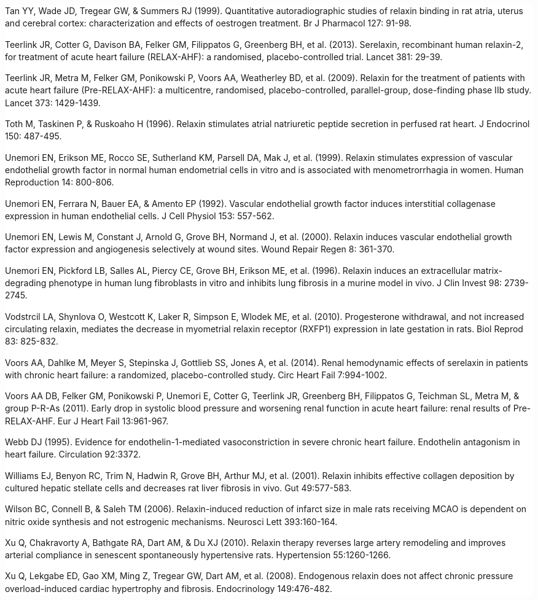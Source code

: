 Tan YY, Wade JD, Tregear GW, & Summers RJ (1999). Quantitative autoradiographic studies of relaxin binding in rat atria, uterus and cerebral cortex: characterization and effects of oestrogen treatment. Br J Pharmacol 127: 91-98.

Teerlink JR, Cotter G, Davison BA, Felker GM, Filippatos G, Greenberg BH, et al. (2013). Serelaxin, recombinant human relaxin-2, for treatment of acute heart failure (RELAX-AHF): a randomised, placebo-controlled trial. Lancet 381: 29-39.

Teerlink JR, Metra M, Felker GM, Ponikowski P, Voors AA, Weatherley BD, et al. (2009). Relaxin for the treatment of patients with acute heart failure (Pre-RELAX-AHF): a multicentre, randomised, placebo-controlled, parallel-group, dose-finding phase IIb study. Lancet 373: 1429-1439.

Toth M, Taskinen P, & Ruskoaho H (1996). Relaxin stimulates atrial natriuretic peptide secretion in perfused rat heart. J Endocrinol 150: 487-495.

Unemori EN, Erikson ME, Rocco SE, Sutherland KM, Parsell DA, Mak J, et al. (1999). Relaxin stimulates expression of vascular endothelial growth factor in normal human endometrial cells in vitro and is associated with menometrorrhagia in women. Human Reproduction 14: 800-806.

Unemori EN, Ferrara N, Bauer EA, & Amento EP (1992). Vascular endothelial growth factor induces interstitial collagenase expression in human endothelial cells. J Cell Physiol 153: 557-562.

Unemori EN, Lewis M, Constant J, Arnold G, Grove BH, Normand J, et al. (2000). Relaxin induces vascular endothelial growth factor expression and angiogenesis selectively at wound sites. Wound Repair Regen 8: 361-370.

Unemori EN, Pickford LB, Salles AL, Piercy CE, Grove BH, Erikson ME, et al. (1996). Relaxin induces an extracellular matrix-degrading phenotype in human lung fibroblasts in vitro and inhibits lung fibrosis in a murine model in vivo. J Clin Invest 98: 2739-2745.

Vodstrcil LA, Shynlova O, Westcott K, Laker R, Simpson E, Wlodek ME, et al. (2010). Progesterone withdrawal, and not increased circulating relaxin, mediates the decrease in myometrial relaxin receptor (RXFP1) expression in late gestation in rats. Biol Reprod 83: 825-832.

Voors AA, Dahlke M, Meyer S, Stepinska J, Gottlieb SS, Jones A, et al. (2014). Renal hemodynamic effects of serelaxin in patients with chronic heart failure: a randomized, placebo-controlled study. Circ Heart Fail 7:994-1002.

Voors AA DB, Felker GM, Ponikowski P, Unemori E, Cotter G, Teerlink JR, Greenberg BH, Filippatos G, Teichman SL, Metra M, & group P-R-As (2011). Early drop in systolic blood pressure and worsening renal function in acute heart failure: renal results of Pre-RELAX-AHF. Eur J Heart Fail 13:961-967.

Webb DJ (1995). Evidence for endothelin-1-mediated vasoconstriction in severe chronic heart failure. Endothelin antagonism in heart failure. Circulation 92:3372.

Williams EJ, Benyon RC, Trim N, Hadwin R, Grove BH, Arthur MJ, et al. (2001). Relaxin inhibits effective collagen deposition by cultured hepatic stellate cells and decreases rat liver fibrosis in vivo. Gut 49:577-583.

Wilson BC, Connell B, & Saleh TM (2006). Relaxin-induced reduction of infarct size in male rats receiving MCAO is dependent on nitric oxide synthesis and not estrogenic mechanisms. Neurosci Lett 393:160-164.

Xu Q, Chakravorty A, Bathgate RA, Dart AM, & Du XJ (2010). Relaxin therapy reverses large artery remodeling and improves arterial compliance in senescent spontaneously hypertensive rats. Hypertension 55:1260-1266.

Xu Q, Lekgabe ED, Gao XM, Ming Z, Tregear GW, Dart AM, et al. (2008). Endogenous relaxin does not affect chronic pressure overload-induced cardiac hypertrophy and fibrosis. Endocrinology 149:476-482.
